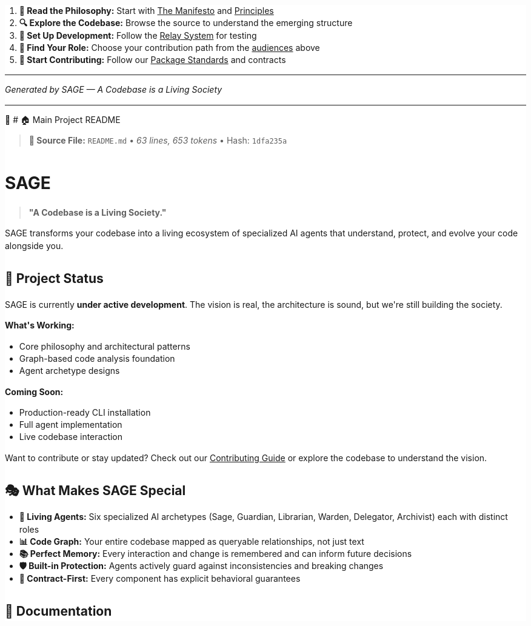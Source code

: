 1. **📖 Read the Philosophy:** Start with [The Manifesto](./core-concepts/Manifesto.md) and [Principles](./core-concepts/Principles.md)
2. **🔍 Explore the Codebase:** Browse the source to understand the emerging structure  
3. **🧪 Set Up Development:** Follow the [Relay System](./guides/Relay.md) for testing
4. **🎯 Find Your Role:** Choose your contribution path from the [audiences](#-different-audiences-different-paths) above
5. **🚀 Start Contributing:** Follow our [Package Standards](./Package-Standards.md) and contracts

---

*Generated by SAGE — A Codebase is a Living Society*

---

🚀 # 🏠 Main Project README

> **📁 Source File:** `README.md` • *63 lines, 653 tokens* • Hash: `1dfa235a`

# SAGE

> **"A Codebase is a Living Society."**

SAGE transforms your codebase into a living ecosystem of specialized AI agents that understand, protect, and evolve your code alongside you.

## 🚧 Project Status

SAGE is currently **under active development**. The vision is real, the architecture is sound, but we're still building the society.

**What's Working:**
- Core philosophy and architectural patterns
- Graph-based code analysis foundation
- Agent archetype designs

**Coming Soon:**
- Production-ready CLI installation
- Full agent implementation
- Live codebase interaction

Want to contribute or stay updated? Check out our [Contributing Guide](./DOCS/README.md#-contributing) or explore the codebase to understand the vision.

## 🎭 What Makes SAGE Special

- **🧙 Living Agents:** Six specialized AI archetypes (Sage, Guardian, Librarian, Warden, Delegator, Archivist) each with distinct roles
- **📊 Code Graph:** Your entire codebase mapped as queryable relationships, not just text
- **📚 Perfect Memory:** Every interaction and change is remembered and can inform future decisions
- **🛡️ Built-in Protection:** Agents actively guard against inconsistencies and breaking changes
- **🎯 Contract-First:** Every component has explicit behavioral guarantees

## 📖 Documentation

